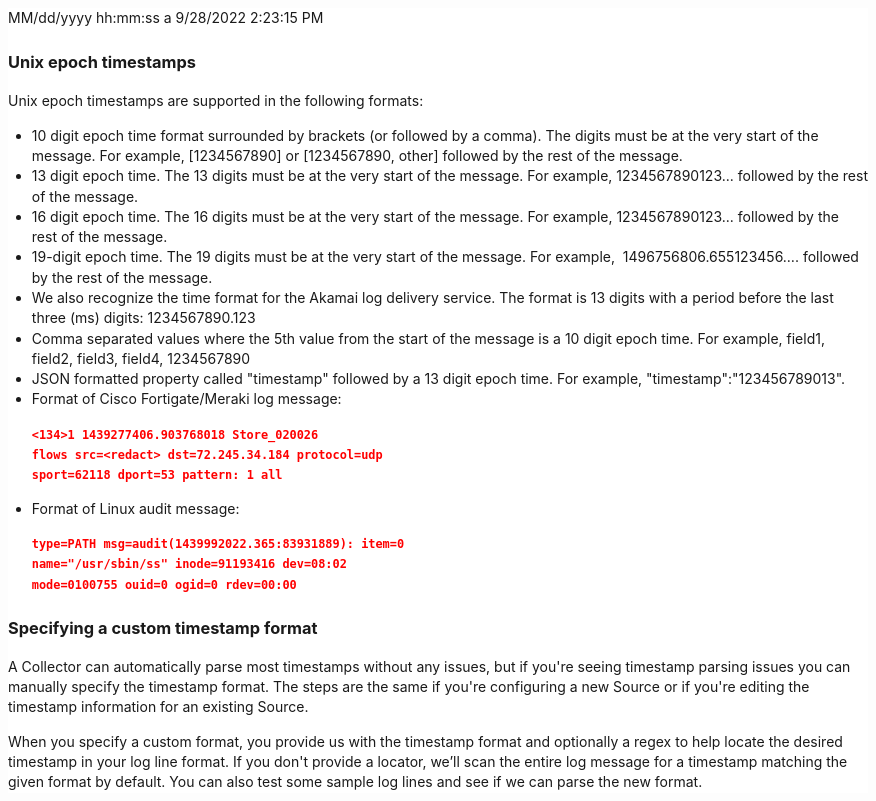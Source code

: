   </tr>
  <tr>
   <td>MM/dd/yyyy hh:mm:ss a
   </td>
   <td>9/28/2022 2:23:15 PM
   </td>
  </tr></small>
</table>


### Unix epoch timestamps

Unix epoch timestamps are supported in the following formats:

* 10 digit epoch time format surrounded by brackets (or followed by a comma). The digits must be at the very start of the message. For example, [1234567890] or [1234567890, other] followed by the rest of the message.
* 13 digit epoch time. The 13 digits must be at the very start of the message. For example, 1234567890123... followed by the rest of the message.
* 16 digit epoch time. The 16 digits must be at the very start of the message. For example, 1234567890123... followed by the rest of the message.
* 19-digit epoch time. The 19 digits must be at the very start of the message. For example,  1496756806.655123456…. followed by the rest of the message.
* We also recognize the time format for the Akamai log delivery service. The format is 13 digits with a period before the last three (ms) digits: 1234567890.123
* Comma separated values where the 5th value from the start of the message is a 10 digit epoch time. For example, field1, field2, field3, field4, 1234567890
* JSON formatted property called "timestamp" followed by a 13 digit epoch time. For example, "timestamp":"123456789013".
* Format of Cisco Fortigate/Meraki log message:
    ```json
    ​<134>1 1439277406.903768018 Store_020026
    flows src=<redact> dst=72.245.34.184 protocol=udp
    sport=62118 dport=53 pattern: 1 all
    ```
 * Format of Linux audit message:
    ```json
    type=PATH msg=audit(1439992022.365:83931889): item=0
    name="/usr/sbin/ss" inode=91193416 dev=08:02
    mode=0100755 ouid=0 ogid=0 rdev=00:00
    ```

### Specifying a custom timestamp format

A Collector can automatically parse most timestamps without any issues, but if you're seeing timestamp parsing issues you can manually specify the timestamp format. The steps are the same if you're configuring a new Source or if you're editing the timestamp information for an existing Source.

When you specify a custom format, you provide us with the timestamp format and optionally a regex to help locate the desired timestamp in your log line format. If you don't provide a locator, we’ll scan the entire log message for a timestamp matching the given format by default. You can also test some sample log lines and see if we can parse the new format.
